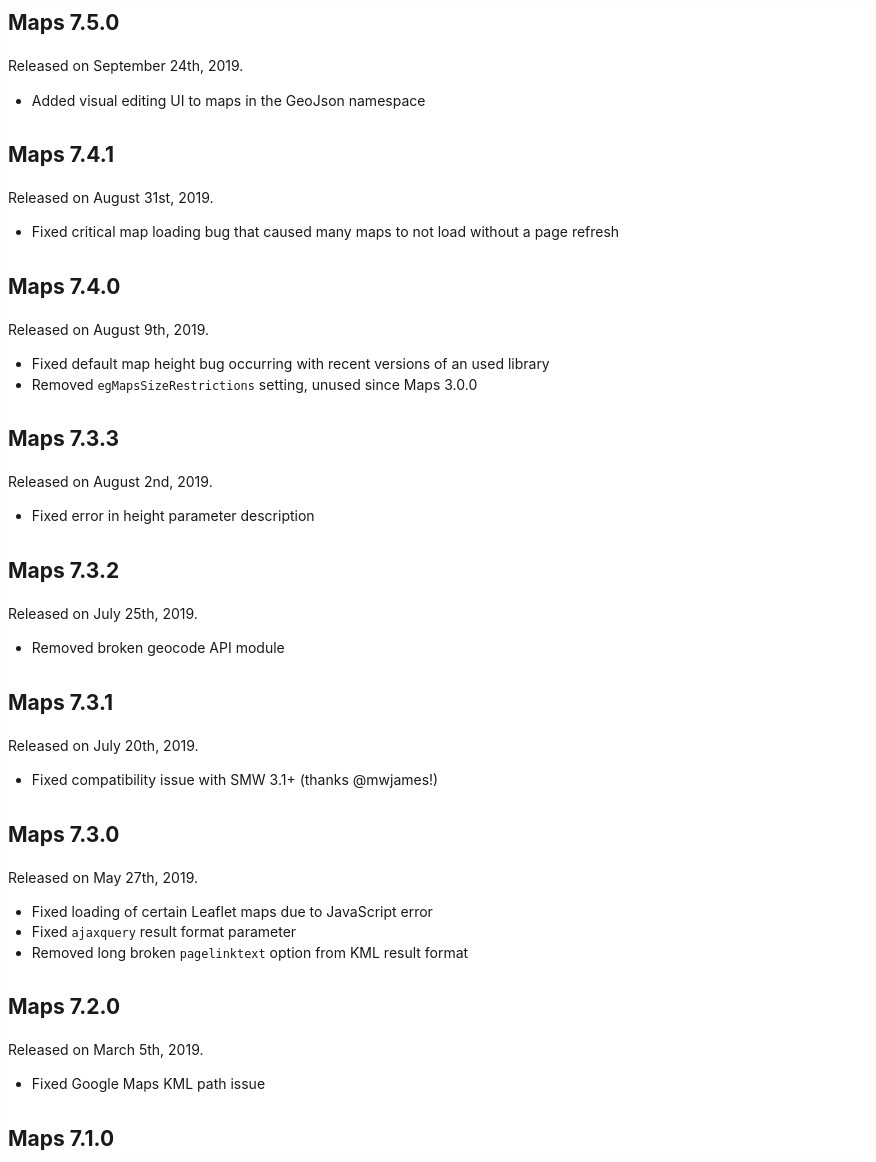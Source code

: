 ## Maps 7.5.0

Released on September 24th, 2019.

* Added visual editing UI to maps in the GeoJson namespace

## Maps 7.4.1

Released on August 31st, 2019.

* Fixed critical map loading bug that caused many maps to not load without a page refresh

## Maps 7.4.0

Released on August 9th, 2019.

* Fixed default map height bug occurring with recent versions of an used library
* Removed `egMapsSizeRestrictions` setting, unused since Maps 3.0.0

## Maps 7.3.3

Released on August 2nd, 2019.

* Fixed error in height parameter description

## Maps 7.3.2

Released on July 25th, 2019.

* Removed broken geocode API module

## Maps 7.3.1

Released on July 20th, 2019.

* Fixed compatibility issue with SMW 3.1+ (thanks @mwjames!)

## Maps 7.3.0

Released on May 27th, 2019.

* Fixed loading of certain Leaflet maps due to JavaScript error
* Fixed `ajaxquery` result format parameter
* Removed long broken `pagelinktext` option from KML result format

## Maps 7.2.0

Released on March 5th, 2019.

* Fixed Google Maps KML path issue

## Maps 7.1.0
